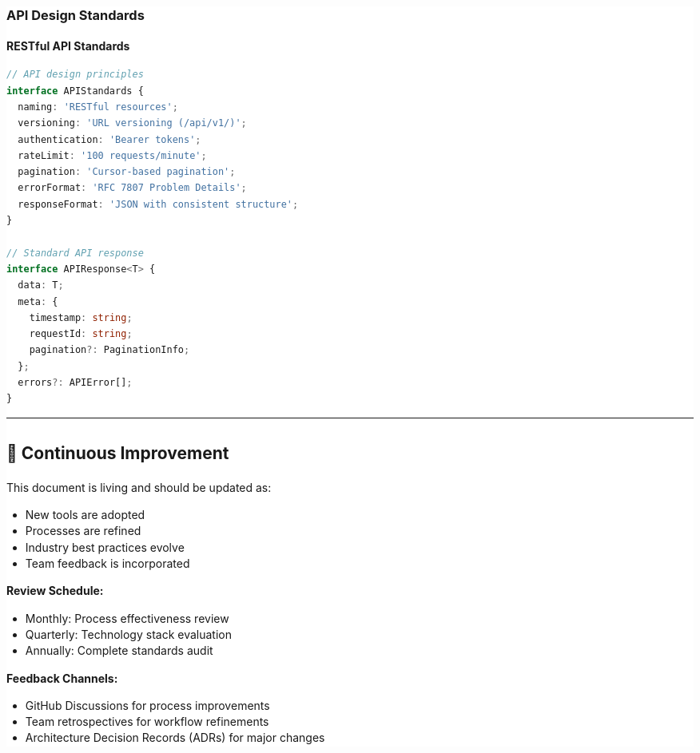 ### API Design Standards

**RESTful API Standards**

```typescript
// API design principles
interface APIStandards {
  naming: 'RESTful resources';
  versioning: 'URL versioning (/api/v1/)';
  authentication: 'Bearer tokens';
  rateLimit: '100 requests/minute';
  pagination: 'Cursor-based pagination';
  errorFormat: 'RFC 7807 Problem Details';
  responseFormat: 'JSON with consistent structure';
}

// Standard API response
interface APIResponse<T> {
  data: T;
  meta: {
    timestamp: string;
    requestId: string;
    pagination?: PaginationInfo;
  };
  errors?: APIError[];
}
```

---

## 🔄 Continuous Improvement

This document is living and should be updated as:

- New tools are adopted
- Processes are refined
- Industry best practices evolve
- Team feedback is incorporated

**Review Schedule:**

- Monthly: Process effectiveness review
- Quarterly: Technology stack evaluation
- Annually: Complete standards audit

**Feedback Channels:**

- GitHub Discussions for process improvements
- Team retrospectives for workflow refinements
- Architecture Decision Records (ADRs) for major changes
